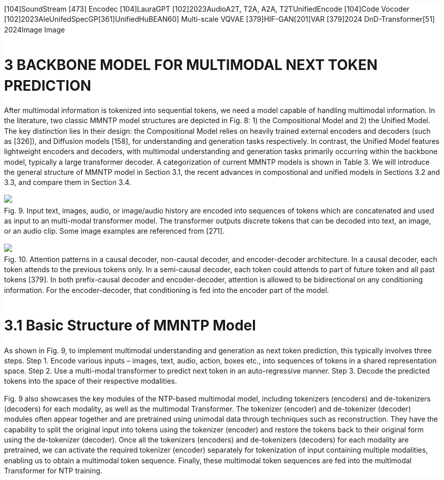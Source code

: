 [104]</td><td>SoundStream [473] Encodec [104]</td></tr><tr><td>LauraGPT [102]</td><td>2023</td><td>Audio</td><td></td><td></td><td>A2T, T2A, A2A, T2T</td><td>Unified</td><td></td><td>Encode [104]</td><td>Code Vocoder [102]</td></tr><tr><td></td><td>2023</td><td>Ale</td><td></td><td></td><td></td><td>Unifed</td><td></td><td></td><td></td></tr><tr><td>SpecGP[361]</td><td></td><td></td><td></td><td></td><td></td><td>Unified</td><td></td><td>HuBEAN60] Multi-scale VQVAE [379]</td><td>HIF-GAN[201]</td></tr><tr><td>VAR [379]</td><td>2024 DnD-Transformer[51] 2024</td><td>Image Image</td><td></td><td></td></table></body></html>  

# 3 BACKBONE MODEL FOR MULTIMODAL NEXT TOKEN PREDICTION  

After multimodal information is tokenized into sequential tokens, we need a model capable of handling multimodal information. In the literature, two classic MMNTP model structures are depicted in Fig. 8: 1) the Compositional Model and 2) the Unified Model. The key distinction lies in their design: the Compositional Model relies on heavily trained external encoders and decoders (such as [326]), and Diffusion models [158], for understanding and generation tasks respectively. In contrast, the Unified Model features lightweight encoders and decoders, with multimodal understanding and generation tasks primarily occurring within the backbone model, typically a large transformer decoder. A categorization of current MMNTP models is shown in Table 3. We will introduce the general structure of MMNTP model in Section 3.1, the recent advances in compostional and unified models in Sections 3.2 and 3.3, and compare them in Section 3.4.  

![](images/3f7149921c44ce79ffe15c5bade4187fe974cef2f7bb4c4f9bf7dc047b30d8fc.jpg)  
Fig. 9. Input text, images, audio, or image/audio history are encoded into sequences of tokens which are concatenated and used as input to an multi-modal transformer model. The transformer outputs discrete tokens that can be decoded into text, an image, or an audio clip. Some image examples are referenced from [271].  

![](images/e14e70b2424f50b06bb78f5f4e0f0ac21e6f73468658aa96552227d0e0b848e0.jpg)  
Fig. 10. Attention patterns in a causal decoder, non-causal decoder, and encoder-decoder architecture. In a causal decoder, each token attends to the previous tokens only. In a semi-causal decoder, each token could attends to part of future token and all past tokens [379]. In both prefix-causal decoder and encoder-decoder, attention is allowed to be bidirectional on any conditioning information. For the encoder-decoder, that conditioning is fed into the encoder part of the model.  

# 3.1 Basic Structure of MMNTP Model  

As shown in Fig. 9, to implement multimodal understanding and generation as next token prediction, this typically involves three steps. Step 1. Encode various inputs – images, text, audio, action, boxes etc., into sequences of tokens in a shared representation space. Step 2. Use a multi-modal transformer to predict next token in an auto-regressive manner. Step 3. Decode the predicted tokens into the space of their respective modalities.  

Fig. 9 also showcases the key modules of the NTP-based multimodal model, including tokenizers (encoders) and de-tokenizers (decoders) for each modality, as well as the multimodal Transformer. The tokenizer (encoder) and de-tokenizer (decoder) modules often appear together and are pretrained using unimodal data through techniques such as reconstruction. They have the capability to split the original input into tokens using the tokenizer (encoder) and restore the tokens back to their original form using the de-tokenizer (decoder). Once all the tokenizers (encoders) and de-tokenizers (decoders) for each modality are pretrained, we can activate the required tokenizer (encoder) separately for tokenization of input containing multiple modalities, enabling us to obtain a multimodal token sequence. Finally, these multimodal token sequences are fed into the multimodal Transformer for NTP training.  
